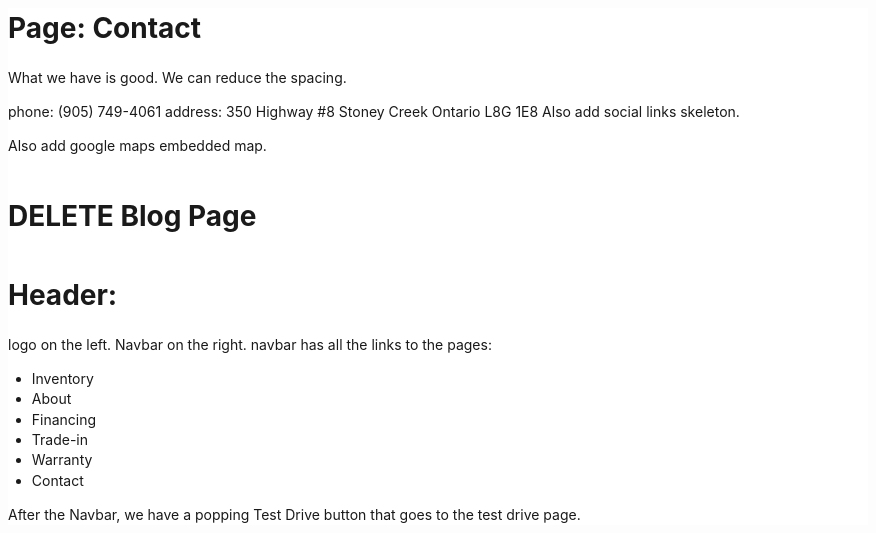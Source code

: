 
# Page: Contact
What we have is good. We can reduce the spacing.


phone: (905) 749-4061
address: 350 Highway #8 Stoney Creek Ontario L8G 1E8
Also add social links skeleton.

Also add google maps embedded map.




# DELETE Blog Page


# Header:
logo on the left. 
Navbar on the right. navbar has all the links to the pages:
- Inventory
- About
- Financing
- Trade-in
- Warranty
- Contact

After the Navbar, we have a popping Test Drive button that goes to the test drive page.
